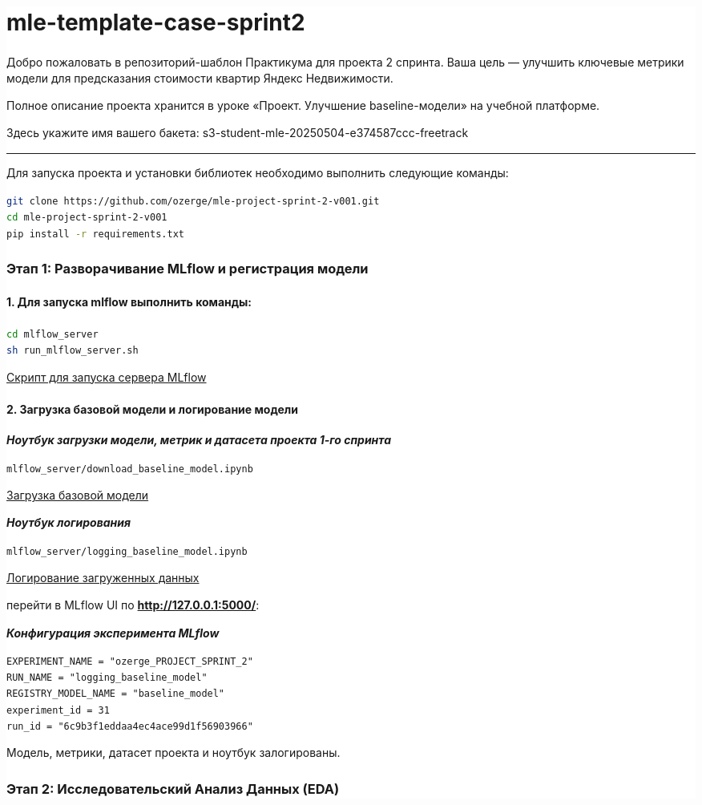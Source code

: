 # mle-template-case-sprint2

Добро пожаловать в репозиторий-шаблон Практикума для проекта 2 спринта. Ваша цель — улучшить ключевые метрики модели для предсказания стоимости квартир Яндекс Недвижимости.

Полное описание проекта хранится в уроке «Проект. Улучшение baseline-модели» на учебной платформе.

Здесь укажите имя вашего бакета: s3-student-mle-20250504-e374587ccc-freetrack
___
Для запуска проекта и установки библиотек необходимо выполнить следующие команды:  

```bash
git clone https://github.com/ozerge/mle-project-sprint-2-v001.git
cd mle-project-sprint-2-v001
pip install -r requirements.txt 
```

### Этап 1: Разворачивание MLflow и регистрация модели

#### 1. Для запуска mlflow выполнить команды:

```bash
cd mlflow_server
sh run_mlflow_server.sh
```
[Cкрипт для запуска сервера MLflow](mlflow_server/run_mlflow_server.sh)<br>

#### 2. Загрузка базовой модели и логирование модели

***Ноутбук загрузки модели, метрик и датасета проекта 1-го спринта***
```
mlflow_server/download_baseline_model.ipynb
```
[Загрузка базовой модели](mlflow_server/download_baseline_model.ipynb)<br>

***Ноутбук логирования***
```
mlflow_server/logging_baseline_model.ipynb
```
[Логирование загруженных данных](mlflow_server/logging_baseline_model.ipynb)<br>

перейти в MLflow UI по **http://127.0.0.1:5000/**:

***Конфигурация эксперимента MLflow***  
```
EXPERIMENT_NAME = "ozerge_PROJECT_SPRINT_2"
RUN_NAME = "logging_baseline_model"  
REGISTRY_MODEL_NAME = "baseline_model"
experiment_id = 31
run_id = "6c9b3f1eddaa4ec4ace99d1f56903966"
```
Модель, метрики, датасет проекта и ноутбук залогированы. 

### Этап 2: Исследовательский Анализ Данных (EDA)
